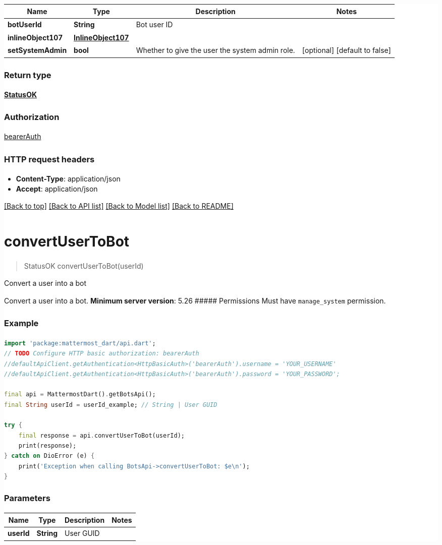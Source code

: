 Name | Type | Description  | Notes
------------- | ------------- | ------------- | -------------
 **botUserId** | **String**| Bot user ID | 
 **inlineObject107** | [**InlineObject107**](InlineObject107.md)|  | 
 **setSystemAdmin** | **bool**| Whether to give the user the system admin role. | [optional] [default to false]

### Return type

[**StatusOK**](StatusOK.md)

### Authorization

[bearerAuth](../README.md#bearerAuth)

### HTTP request headers

 - **Content-Type**: application/json
 - **Accept**: application/json

[[Back to top]](#) [[Back to API list]](../README.md#documentation-for-api-endpoints) [[Back to Model list]](../README.md#documentation-for-models) [[Back to README]](../README.md)

# **convertUserToBot**
> StatusOK convertUserToBot(userId)

Convert a user into a bot

Convert a user into a bot.  __Minimum server version__: 5.26  ##### Permissions Must have `manage_system` permission. 

### Example
```dart
import 'package:mattermost_dart/api.dart';
// TODO Configure HTTP basic authorization: bearerAuth
//defaultApiClient.getAuthentication<HttpBasicAuth>('bearerAuth').username = 'YOUR_USERNAME'
//defaultApiClient.getAuthentication<HttpBasicAuth>('bearerAuth').password = 'YOUR_PASSWORD';

final api = MattermostDart().getBotsApi();
final String userId = userId_example; // String | User GUID

try {
    final response = api.convertUserToBot(userId);
    print(response);
} catch on DioError (e) {
    print('Exception when calling BotsApi->convertUserToBot: $e\n');
}
```

### Parameters

Name | Type | Description  | Notes
------------- | ------------- | ------------- | -------------
 **userId** | **String**| User GUID | 
